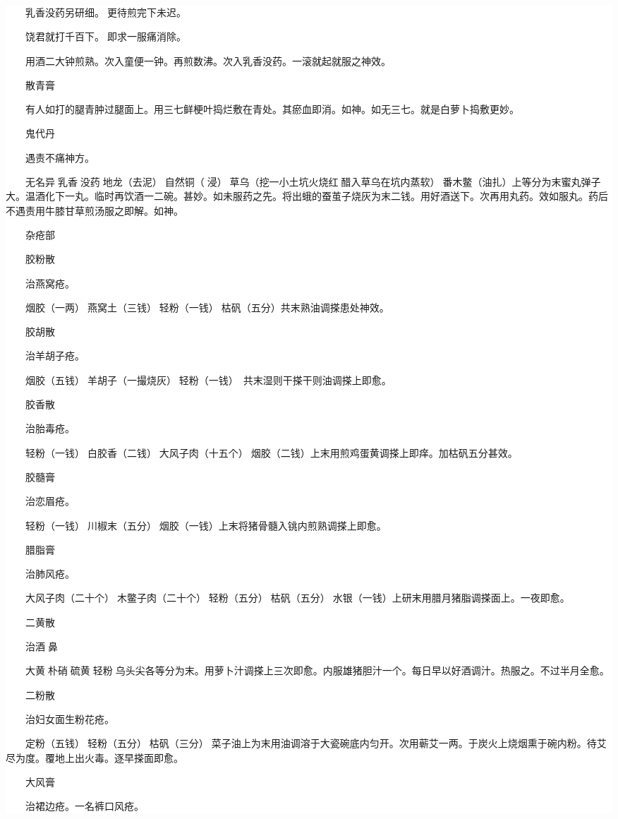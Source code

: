 　　乳香没药另研细。 更待煎完下未迟。

　　饶君就打千百下。 即求一服痛消除。

　　用酒二大钟煎熟。次入童便一钟。再煎数沸。次入乳香没药。一滚就起就服之神效。

　　散青膏

　　有人如打的腿青肿过腿面上。用三七鲜梗叶捣烂敷在青处。其瘀血即消。如神。如无三七。就是白萝卜捣敷更妙。

　　鬼代丹

　　遇责不痛神方。

　　无名异 乳香 没药 地龙（去泥） 自然铜（ 浸） 草乌（挖一小土坑火烧红 醋入草乌在坑内蒸软） 番木鳖（油扎）上等分为末蜜丸弹子大。温酒化下一丸。临时再饮酒一二碗。甚妙。如未服药之先。将出蛾的蚕茧子烧灰为末二钱。用好酒送下。次再用丸药。效如服丸。药后不遇责用牛膝甘草煎汤服之即解。如神。

　　杂疮部

　　胶粉散

　　治燕窝疮。

　　烟胶（一两） 燕窝土（三钱） 轻粉（一钱） 枯矾（五分）共末熟油调搽患处神效。

　　胶胡散

　　治羊胡子疮。

　　烟胶（五钱） 羊胡子（一撮烧灰） 轻粉（一钱）　共末湿则干搽干则油调搽上即愈。

　　胶香散

　　治胎毒疮。

　　轻粉（一钱） 白胶香（二钱） 大风子肉（十五个） 烟胶（二钱）上末用煎鸡蛋黄调搽上即痒。加枯矾五分甚效。

　　胶髓膏

　　治恋眉疮。

　　轻粉（一钱） 川椒末（五分） 烟胶（一钱）上末将猪骨髓入铫内煎熟调搽上即愈。

　　腊脂膏

　　治肺风疮。

　　大风子肉（二十个） 木鳖子肉（二十个） 轻粉（五分） 枯矾（五分） 水银（一钱）上研末用腊月猪脂调搽面上。一夜即愈。

　　二黄散

　　治酒 鼻

　　大黄 朴硝 硫黄 轻粉 乌头尖各等分为末。用萝卜汁调搽上三次即愈。内服雄猪胆汁一个。每日早以好酒调汁。热服之。不过半月全愈。

　　二粉散

　　治妇女面生粉花疮。

　　定粉（五钱） 轻粉（五分） 枯矾（三分） 菜子油上为末用油调溶于大瓷碗底内匀开。次用蕲艾一两。于炭火上烧烟熏于碗内粉。待艾尽为度。覆地上出火毒。逐早搽面即愈。

　　大风膏

　　治裙边疮。一名裤口风疮。
